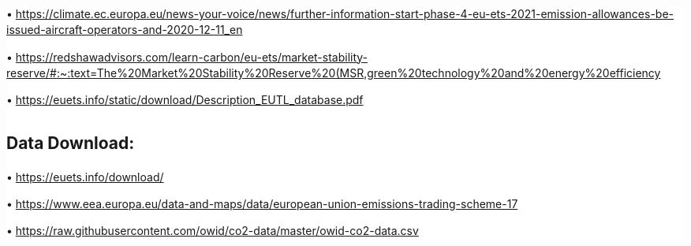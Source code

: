 •	https://climate.ec.europa.eu/news-your-voice/news/further-information-start-phase-4-eu-ets-2021-emission-allowances-be-issued-aircraft-operators-and-2020-12-11_en

•	https://redshawadvisors.com/learn-carbon/eu-ets/market-stability-reserve/#:~:text=The%20Market%20Stability%20Reserve%20(MSR,green%20technology%20and%20energy%20efficiency

•	https://euets.info/static/download/Description_EUTL_database.pdf

## Data Download:

•	https://euets.info/download/

•	https://www.eea.europa.eu/data-and-maps/data/european-union-emissions-trading-scheme-17

•	https://raw.githubusercontent.com/owid/co2-data/master/owid-co2-data.csv
